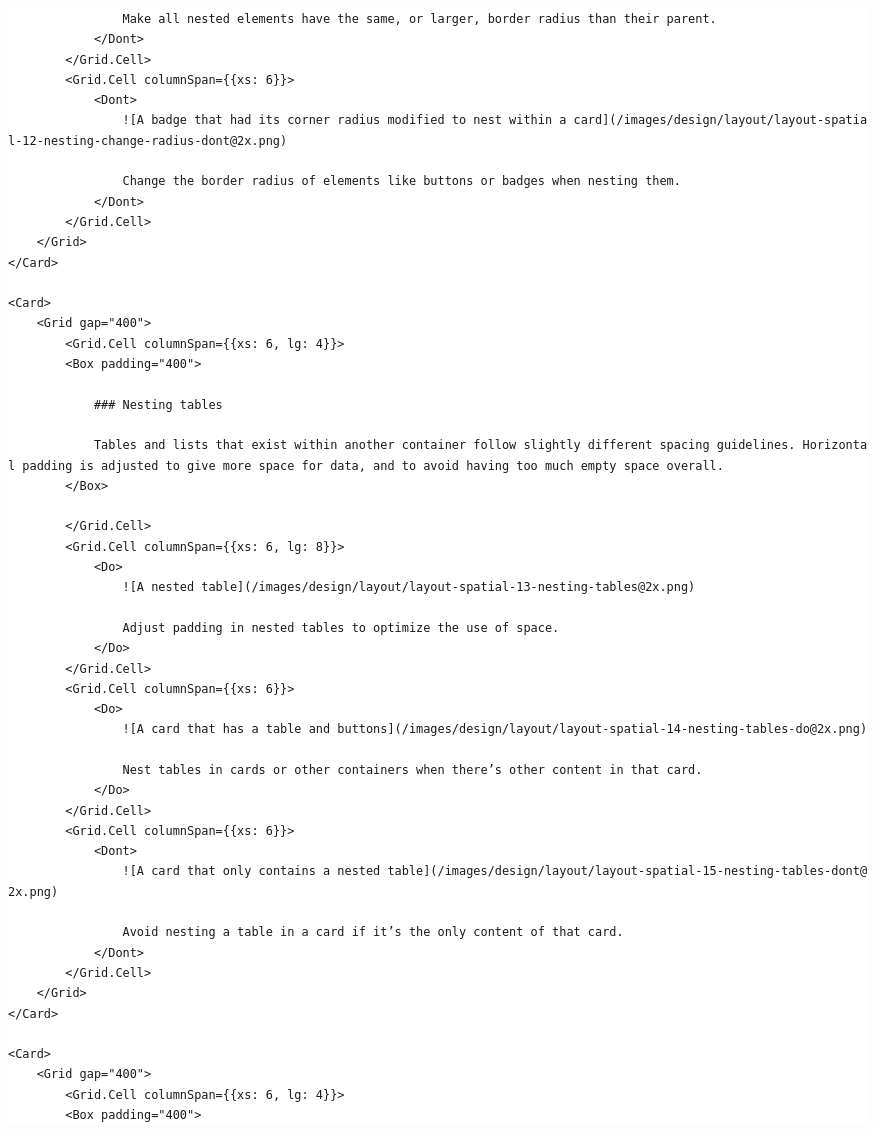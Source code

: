                     Make all nested elements have the same, or larger, border radius than their parent.
                </Dont>
            </Grid.Cell>
            <Grid.Cell columnSpan={{xs: 6}}>
                <Dont>
                    ![A badge that had its corner radius modified to nest within a card](/images/design/layout/layout-spatial-12-nesting-change-radius-dont@2x.png)

                    Change the border radius of elements like buttons or badges when nesting them.
                </Dont>
            </Grid.Cell>
        </Grid>
    </Card>

    <Card>
        <Grid gap="400">
            <Grid.Cell columnSpan={{xs: 6, lg: 4}}>
            <Box padding="400">

                ### Nesting tables

                Tables and lists that exist within another container follow slightly different spacing guidelines. Horizontal padding is adjusted to give more space for data, and to avoid having too much empty space overall.
            </Box>

            </Grid.Cell>
            <Grid.Cell columnSpan={{xs: 6, lg: 8}}>
                <Do>
                    ![A nested table](/images/design/layout/layout-spatial-13-nesting-tables@2x.png)

                    Adjust padding in nested tables to optimize the use of space.
                </Do>
            </Grid.Cell>
            <Grid.Cell columnSpan={{xs: 6}}>
                <Do>
                    ![A card that has a table and buttons](/images/design/layout/layout-spatial-14-nesting-tables-do@2x.png)

                    Nest tables in cards or other containers when there’s other content in that card.
                </Do>
            </Grid.Cell>
            <Grid.Cell columnSpan={{xs: 6}}>
                <Dont>
                    ![A card that only contains a nested table](/images/design/layout/layout-spatial-15-nesting-tables-dont@2x.png)

                    Avoid nesting a table in a card if it’s the only content of that card.
                </Dont>
            </Grid.Cell>
        </Grid>
    </Card>

    <Card>
        <Grid gap="400">
            <Grid.Cell columnSpan={{xs: 6, lg: 4}}>
            <Box padding="400">
